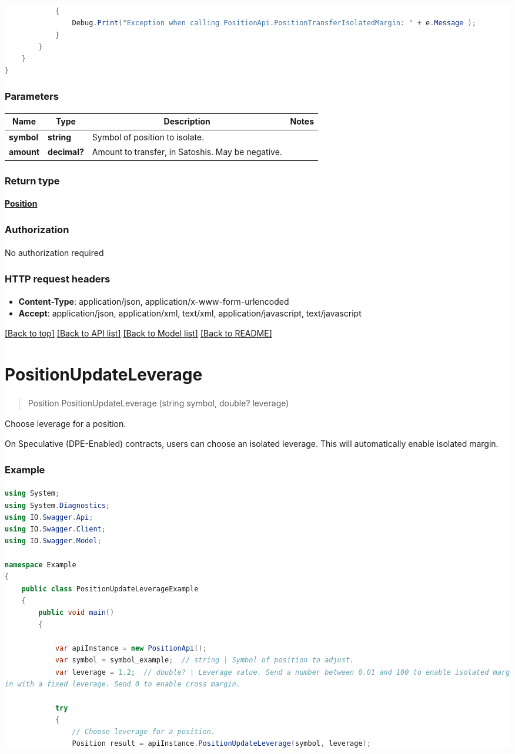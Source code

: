 ```csharp
            {
                Debug.Print("Exception when calling PositionApi.PositionTransferIsolatedMargin: " + e.Message );
            }
        }
    }
}
```

### Parameters

Name | Type | Description  | Notes
------------- | ------------- | ------------- | -------------
 **symbol** | **string**| Symbol of position to isolate. | 
 **amount** | **decimal?**| Amount to transfer, in Satoshis. May be negative. | 

### Return type

[**Position**](Position.md)

### Authorization

No authorization required

### HTTP request headers

 - **Content-Type**: application/json, application/x-www-form-urlencoded
 - **Accept**: application/json, application/xml, text/xml, application/javascript, text/javascript

[[Back to top]](#) [[Back to API list]](../README.md#documentation-for-api-endpoints) [[Back to Model list]](../README.md#documentation-for-models) [[Back to README]](../README.md)

# **PositionUpdateLeverage**
> Position PositionUpdateLeverage (string symbol, double? leverage)

Choose leverage for a position.

On Speculative (DPE-Enabled) contracts, users can choose an isolated leverage. This will automatically enable isolated margin.

### Example
```csharp
using System;
using System.Diagnostics;
using IO.Swagger.Api;
using IO.Swagger.Client;
using IO.Swagger.Model;

namespace Example
{
    public class PositionUpdateLeverageExample
    {
        public void main()
        {
            
            var apiInstance = new PositionApi();
            var symbol = symbol_example;  // string | Symbol of position to adjust.
            var leverage = 1.2;  // double? | Leverage value. Send a number between 0.01 and 100 to enable isolated margin with a fixed leverage. Send 0 to enable cross margin.

            try
            {
                // Choose leverage for a position.
                Position result = apiInstance.PositionUpdateLeverage(symbol, leverage);
```